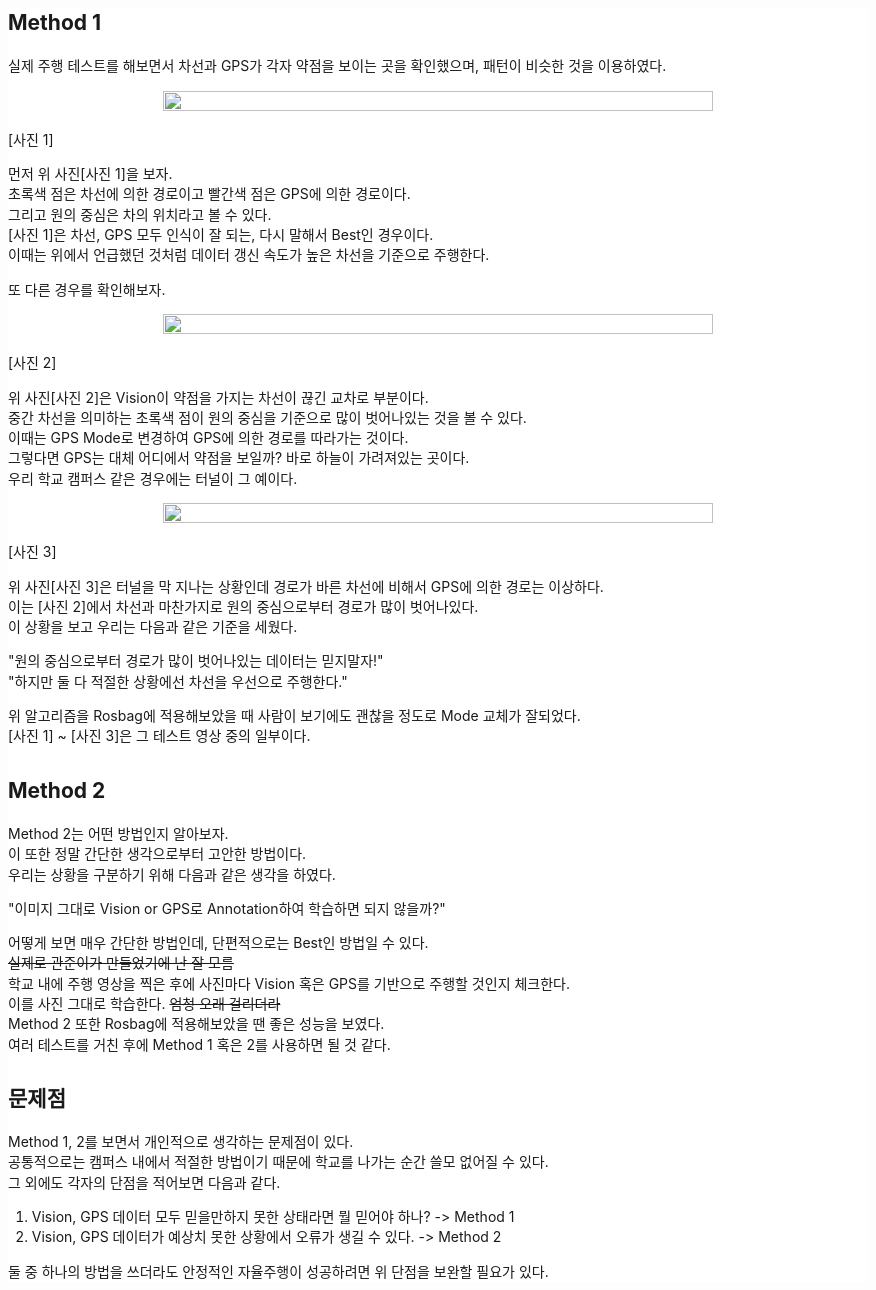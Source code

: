 ## Method 1
실제 주행 테스트를 해보면서 차선과 GPS가 각자 약점을 보이는 곳을 확인했으며, 패턴이 비슷한 것을 이용하였다.   
<p align="center"><img src="/media/best_case.png" width="80%" height="80%"></p>   
[사진 1]    

먼저 위 사진[사진 1]을 보자.   
초록색 점은 차선에 의한 경로이고 빨간색 점은 GPS에 의한 경로이다.   
그리고 원의 중심은 차의 위치라고 볼 수 있다.   
[사진 1]은 차선, GPS 모두 인식이 잘 되는, 다시 말해서 Best인 경우이다.   
이때는 위에서 언급했던 것처럼 데이터 갱신 속도가 높은 차선을 기준으로 주행한다.   

또 다른 경우를 확인해보자.   
<p align="center"><img src="/media/gps_mode.png" width="80%" height="80%"></p>     
[사진 2]    

위 사진[사진 2]은 Vision이 약점을 가지는 차선이 끊긴 교차로 부분이다.   
중간 차선을 의미하는 초록색 점이 원의 중심을 기준으로 많이 벗어나있는 것을 볼 수 있다.   
이때는 GPS Mode로 변경하여 GPS에 의한 경로를 따라가는 것이다.   
그렇다면 GPS는 대체 어디에서 약점을 보일까? 바로 하늘이 가려져있는 곳이다.   
우리 학교 캠퍼스 같은 경우에는 터널이 그 예이다.   

<p align="center"><img src="/media/vision_mode.png" width="80%" height="80%"></p>       
[사진 3]    

위 사진[사진 3]은 터널을 막 지나는 상황인데 경로가 바른 차선에 비해서 GPS에 의한 경로는 이상하다.   
이는 [사진 2]에서 차선과 마찬가지로 원의 중심으로부터 경로가 많이 벗어나있다.   
이 상황을 보고 우리는 다음과 같은 기준을 세웠다.   

"원의 중심으로부터 경로가 많이 벗어나있는 데이터는 믿지말자!"    
"하지만 둘 다 적절한 상황에선 차선을 우선으로 주행한다."    

위 알고리즘을 Rosbag에 적용해보았을 때 사람이 보기에도 괜찮을 정도로 Mode 교체가 잘되었다.   
[사진 1] ~ [사진 3]은 그 테스트 영상 중의 일부이다.   

## Method 2
Method 2는 어떤 방법인지 알아보자.   
이 또한 정말 간단한 생각으로부터 고안한 방법이다.   
우리는 상황을 구분하기 위해 다음과 같은 생각을 하였다.   

"이미지 그대로 Vision or GPS로 Annotation하여 학습하면 되지 않을까?"

어떻게 보면 매우 간단한 방법인데, 단편적으로는 Best인 방법일 수 있다.   
~~실제로 관준이가 만들었기에 난 잘 모름~~   
학교 내에 주행 영상을 찍은 후에 사진마다 Vision 혹은 GPS를 기반으로 주행할 것인지 체크한다.   
이를 사진 그대로 학습한다. ~~엄청 오래 걸리더라~~   
Method 2 또한 Rosbag에 적용해보았을 땐 좋은 성능을 보였다.   
여러 테스트를 거친 후에 Method 1 혹은 2를 사용하면 될 것 같다.   


## 문제점
Method 1, 2를 보면서 개인적으로 생각하는 문제점이 있다.   
공통적으로는 캠퍼스 내에서 적절한 방법이기 때문에 학교를 나가는 순간 쓸모 없어질 수 있다.   
그 외에도 각자의 단점을 적어보면 다음과 같다.   

1. Vision, GPS 데이터 모두 믿을만하지 못한 상태라면 뭘 믿어야 하나? -> Method 1
2. Vision, GPS 데이터가 예상치 못한 상황에서 오류가 생길 수 있다. -> Method 2

둘 중 하나의 방법을 쓰더라도 안정적인 자율주행이 성공하려면 위 단점을 보완할 필요가 있다.   
